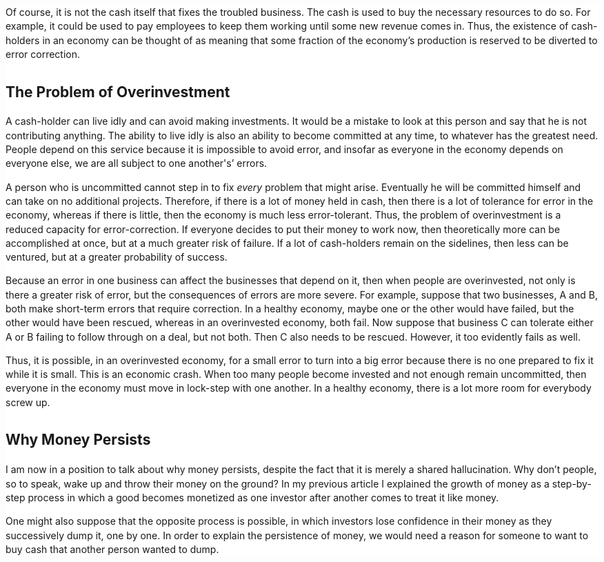 Of course, it is not the cash itself that fixes the troubled business. The
cash is used to buy the necessary resources to do so. For example, it could be
used to pay employees to keep them working until some new revenue comes in.
Thus, the existence of cash-holders in an economy can be thought of as meaning
that some fraction of the economy’s production is reserved to be diverted to
error correction.

## The Problem of Overinvestment

A cash-holder can live idly and can avoid making investments. It would be a
mistake to look at this person and say that he is not contributing anything.
The ability to live idly is also an ability to become committed at any time,
to whatever has the greatest need. People depend on this service because it is
impossible to avoid error, and insofar as everyone in the economy depends on
everyone else, we are all subject to one another's’ errors.

A person who is uncommitted cannot step in to fix _every_ problem that might
arise. Eventually he will be committed himself and can take on no additional
projects. Therefore, if there is a lot of money held in cash, then there is a
lot of tolerance for error in the economy, whereas if there is little, then
the economy is much less error-tolerant. Thus, the problem of overinvestment
is a reduced capacity for error-correction. If everyone decides to put their
money to work now, then theoretically more can be accomplished at once, but at
a much greater risk of failure. If a lot of cash-holders remain on the
sidelines, then less can be ventured, but at a greater probability of success.

Because an error in one business can affect the businesses that depend on it,
then when people are overinvested, not only is there a greater risk of error,
but the consequences of errors are more severe. For example, suppose that two
businesses, A and B, both make short-term errors that require correction. In a
healthy economy, maybe one or the other would have failed, but the other would
have been rescued, whereas in an overinvested economy, both fail. Now suppose
that business C can tolerate either A or B failing to follow through on a
deal, but not both. Then C also needs to be rescued. However, it too evidently
fails as well.

Thus, it is possible, in an overinvested economy, for a small error to turn
into a big error because there is no one prepared to fix it while it is small.
This is an economic crash. When too many people become invested and not enough
remain uncommitted, then everyone in the economy must move in lock-step with
one another. In a healthy economy, there is a lot more room for everybody
screw up.

## Why Money Persists

I am now in a position to talk about why money persists, despite the fact that
it is merely a shared hallucination. Why don’t people, so to speak, wake up
and throw their money on the ground? In my previous article I explained the
growth of money as a step-by-step process in which a good becomes monetized as
one investor after another comes to treat it like money.

One might also suppose that the opposite process is possible, in which
investors lose confidence in their money as they successively dump it, one by
one. In order to explain the persistence of money, we would need a reason for
someone to want to buy cash that another person wanted to dump.
